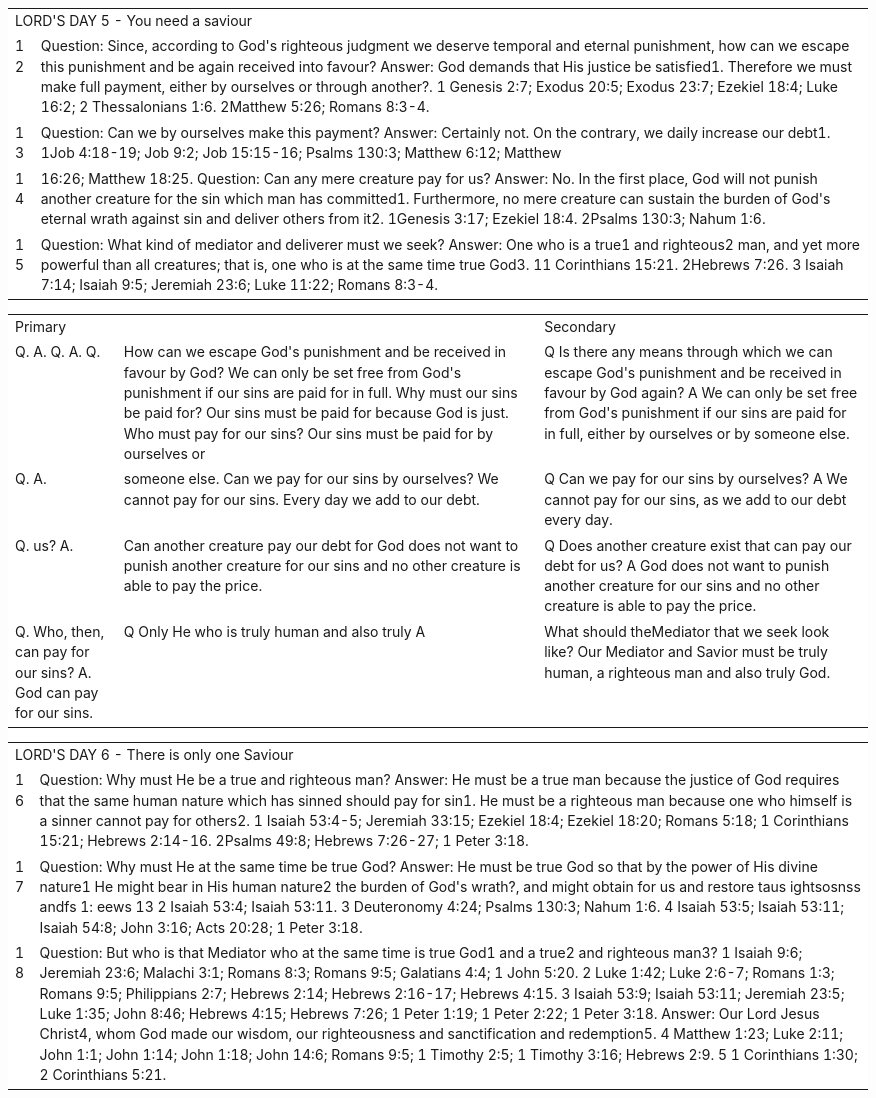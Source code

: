 <html><body><table><tr><td colspan="2">LORD'S DAY 5 - You need a saviour</td></tr><tr><td>12</td><td>Question: Since, according to God's righteous judgment we deserve temporal and eternal punishment, how can we escape this punishment and be again received into favour? Answer: God demands that His justice be satisfied1. Therefore we must make full payment, either by ourselves or through another?. 1 Genesis 2:7; Exodus 20:5; Exodus 23:7; Ezekiel 18:4; Luke 16:2; 2 Thessalonians 1:6. 2Matthew 5:26; Romans 8:3-4.</td></tr><tr><td>13</td><td>Question: Can we by ourselves make this payment? Answer: Certainly not. On the contrary, we daily increase our debt1. 1Job 4:18-19; Job 9:2; Job 15:15-16; Psalms 130:3; Matthew 6:12; Matthew</td></tr><tr><td>14</td><td>16:26; Matthew 18:25. Question: Can any mere creature pay for us? Answer: No. In the first place, God will not punish another creature for the sin which man has committed1. Furthermore, no mere creature can sustain the burden of God's eternal wrath against sin and deliver others from it2. 1Genesis 3:17; Ezekiel 18:4. 2Psalms 130:3; Nahum 1:6.</td></tr><tr><td>15</td><td>Question: What kind of mediator and deliverer must we seek? Answer: One who is a true1 and righteous2 man, and yet more powerful than all creatures; that is, one who is at the same time true God3. 11 Corinthians 15:21. 2Hebrews 7:26. 3 Isaiah 7:14; Isaiah 9:5; Jeremiah 23:6; Luke 11:22; Romans 8:3-4.</td></tr></table></body></html>  

<html><body><table><tr><td colspan="2">Primary</td><td>Secondary</td></tr><tr><td>Q. A. Q. A. Q.</td><td>How can we escape God's punishment and be received in favour by God? We can only be set free from God's punishment if our sins are paid for in full. Why must our sins be paid for? Our sins must be paid for because God is just. Who must pay for our sins? Our sins must be paid for by ourselves or</td><td>Q Is there any means through which we can escape God's punishment and be received in favour by God again? A We can only be set free from God's punishment if our sins are paid for in full, either by ourselves or by someone else.</td></tr><tr><td>Q. A.</td><td>someone else. Can we pay for our sins by ourselves? We cannot pay for our sins. Every day we add to our debt.</td><td>Q Can we pay for our sins by ourselves? A We cannot pay for our sins, as we add to our debt every day.</td></tr><tr><td>Q. us? A.</td><td>Can another creature pay our debt for God does not want to punish another creature for our sins and no other creature is able to pay the price.</td><td>Q Does another creature exist that can pay our debt for us? A God does not want to punish another creature for our sins and no other creature is able to pay the price.</td></tr><tr><td>Q. Who, then, can pay for our sins? A. God can pay for our sins.</td><td>Q Only He who is truly human and also truly A</td><td>What should theMediator that we seek look like? Our Mediator and Savior must be truly human, a righteous man and also truly God.</td></tr></table></body></html>  

<html><body><table><tr><td colspan="2">LORD'S DAY 6 - There is only one Saviour</td></tr><tr><td>16</td><td>Question: Why must He be a true and righteous man? Answer: He must be a true man because the justice of God requires that the same human nature which has sinned should pay for sin1. He must be a righteous man because one who himself is a sinner cannot pay for others2. 1 Isaiah 53:4-5; Jeremiah 33:15; Ezekiel 18:4; Ezekiel 18:20; Romans 5:18; 1 Corinthians 15:21; Hebrews 2:14-16. 2Psalms 49:8; Hebrews 7:26-27; 1 Peter 3:18.</td></tr><tr><td>17</td><td>Question: Why must He at the same time be true God? Answer: He must be true God so that by the power of His divine nature1 He might bear in His human nature2 the burden of God's wrath?, and might obtain for us and restore taus ightsosnss andfs 1: eews 13 2 Isaiah 53:4; Isaiah 53:11. 3 Deuteronomy 4:24; Psalms 130:3; Nahum 1:6. 4 Isaiah 53:5; Isaiah 53:11; Isaiah 54:8; John 3:16; Acts 20:28; 1 Peter 3:18.</td></tr><tr><td>18</td><td>Question: But who is that Mediator who at the same time is true God1 and a true2 and righteous man3? 1 Isaiah 9:6; Jeremiah 23:6; Malachi 3:1; Romans 8:3; Romans 9:5; Galatians 4:4; 1 John 5:20. 2 Luke 1:42; Luke 2:6-7; Romans 1:3; Romans 9:5; Philippians 2:7; Hebrews 2:14; Hebrews 2:16-17; Hebrews 4:15. 3 Isaiah 53:9; Isaiah 53:11; Jeremiah 23:5; Luke 1:35; John 8:46; Hebrews 4:15; Hebrews 7:26; 1 Peter 1:19; 1 Peter 2:22; 1 Peter 3:18. Answer: Our Lord Jesus Christ4, whom God made our wisdom, our righteousness and sanctification and redemption5. 4 Matthew 1:23; Luke 2:11; John 1:1; John 1:14; John 1:18; John 14:6; Romans 9:5; 1 Timothy 2:5; 1 Timothy 3:16; Hebrews 2:9. 5  1 Corinthians 1:30; 2 Corinthians 5:21.</td></tr></table></body></html>  
